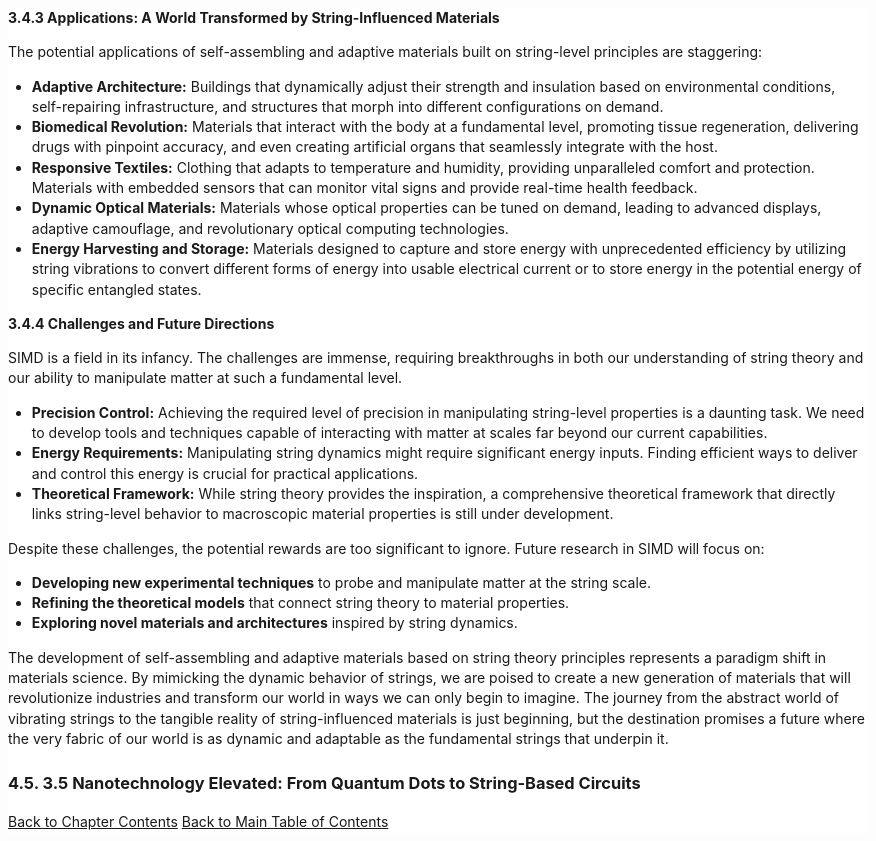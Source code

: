 **3.4.3 Applications: A World Transformed by String-Influenced Materials**

The potential applications of self-assembling and adaptive materials built on string-level principles are staggering:

*   **Adaptive Architecture:** Buildings that dynamically adjust their strength and insulation based on environmental conditions, self-repairing infrastructure, and structures that morph into different configurations on demand.
*   **Biomedical Revolution:**  Materials that interact with the body at a fundamental level, promoting tissue regeneration, delivering drugs with pinpoint accuracy, and even creating artificial organs that seamlessly integrate with the host.
*   **Responsive Textiles:** Clothing that adapts to temperature and humidity, providing unparalleled comfort and protection. Materials with embedded sensors that can monitor vital signs and provide real-time health feedback.
*   **Dynamic Optical Materials:** Materials whose optical properties can be tuned on demand, leading to advanced displays, adaptive camouflage, and revolutionary optical computing technologies.
*   **Energy Harvesting and Storage:** Materials designed to capture and store energy with unprecedented efficiency by utilizing string vibrations to convert different forms of energy into usable electrical current or to store energy in the potential energy of specific entangled states.

**3.4.4 Challenges and Future Directions**

SIMD is a field in its infancy. The challenges are immense, requiring breakthroughs in both our understanding of string theory and our ability to manipulate matter at such a fundamental level.

*   **Precision Control:** Achieving the required level of precision in manipulating string-level properties is a daunting task. We need to develop tools and techniques capable of interacting with matter at scales far beyond our current capabilities.
*   **Energy Requirements:**  Manipulating string dynamics might require significant energy inputs. Finding efficient ways to deliver and control this energy is crucial for practical applications.
*   **Theoretical Framework:** While string theory provides the inspiration, a comprehensive theoretical framework that directly links string-level behavior to macroscopic material properties is still under development.

Despite these challenges, the potential rewards are too significant to ignore. Future research in SIMD will focus on:

*   **Developing new experimental techniques** to probe and manipulate matter at the string scale.
*   **Refining the theoretical models** that connect string theory to material properties.
*   **Exploring novel materials and architectures** inspired by string dynamics.

The development of self-assembling and adaptive materials based on string theory principles represents a paradigm shift in materials science. By mimicking the dynamic behavior of strings, we are poised to create a new generation of materials that will revolutionize industries and transform our world in ways we can only begin to imagine. The journey from the abstract world of vibrating strings to the tangible reality of string-influenced materials is just beginning, but the destination promises a future where the very fabric of our world is as dynamic and adaptable as the fundamental strings that underpin it.


<a id='chapter-4-5'></a>

### 4.5. 3.5 Nanotechnology Elevated: From Quantum Dots to String-Based Circuits

[Back to Chapter Contents](#chapter-4-contents)
[Back to Main Table of Contents](#table-of-contents)
